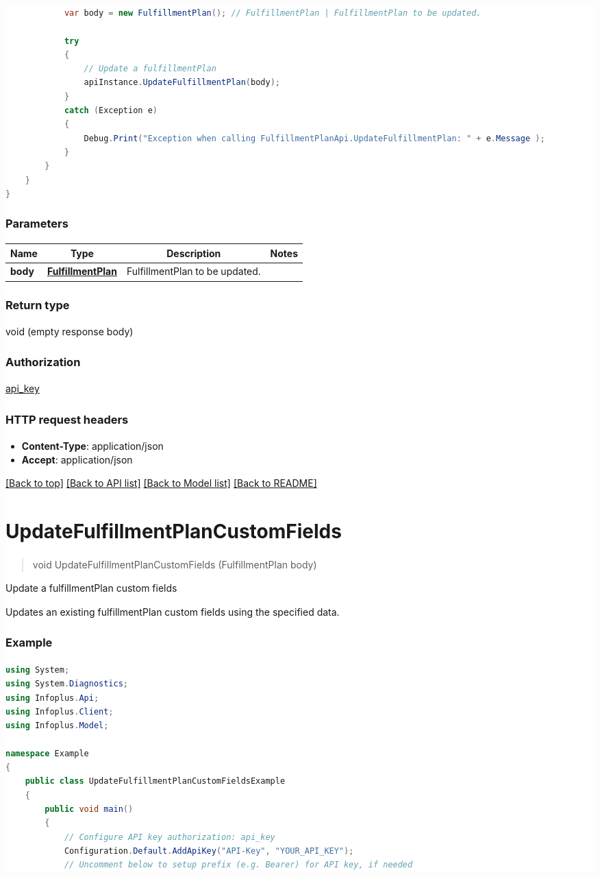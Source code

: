 ```csharp
            var body = new FulfillmentPlan(); // FulfillmentPlan | FulfillmentPlan to be updated.

            try
            {
                // Update a fulfillmentPlan
                apiInstance.UpdateFulfillmentPlan(body);
            }
            catch (Exception e)
            {
                Debug.Print("Exception when calling FulfillmentPlanApi.UpdateFulfillmentPlan: " + e.Message );
            }
        }
    }
}
```

### Parameters

Name | Type | Description  | Notes
------------- | ------------- | ------------- | -------------
 **body** | [**FulfillmentPlan**](FulfillmentPlan.md)| FulfillmentPlan to be updated. | 

### Return type

void (empty response body)

### Authorization

[api_key](../README.md#api_key)

### HTTP request headers

 - **Content-Type**: application/json
 - **Accept**: application/json

[[Back to top]](#) [[Back to API list]](../README.md#documentation-for-api-endpoints) [[Back to Model list]](../README.md#documentation-for-models) [[Back to README]](../README.md)

<a name="updatefulfillmentplancustomfields"></a>
# **UpdateFulfillmentPlanCustomFields**
> void UpdateFulfillmentPlanCustomFields (FulfillmentPlan body)

Update a fulfillmentPlan custom fields

Updates an existing fulfillmentPlan custom fields using the specified data.

### Example
```csharp
using System;
using System.Diagnostics;
using Infoplus.Api;
using Infoplus.Client;
using Infoplus.Model;

namespace Example
{
    public class UpdateFulfillmentPlanCustomFieldsExample
    {
        public void main()
        {
            // Configure API key authorization: api_key
            Configuration.Default.AddApiKey("API-Key", "YOUR_API_KEY");
            // Uncomment below to setup prefix (e.g. Bearer) for API key, if needed
```